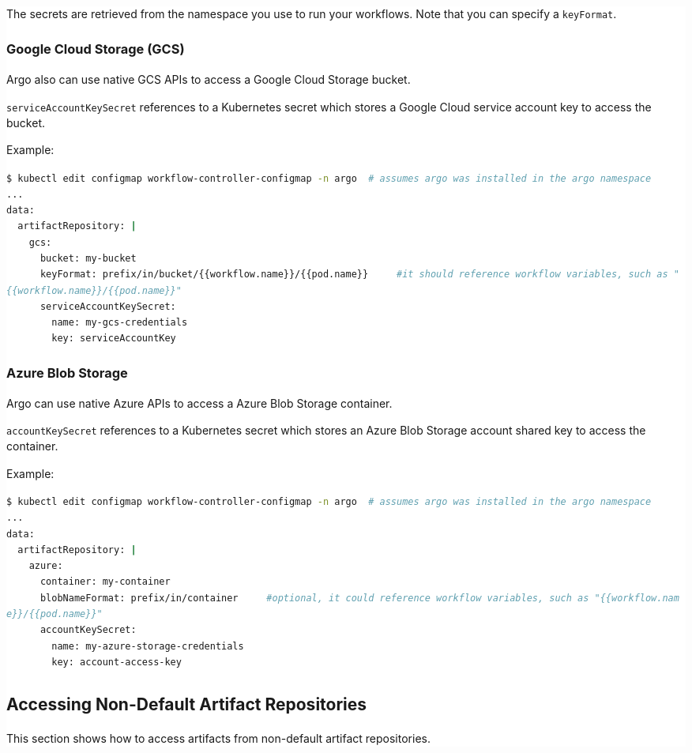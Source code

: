 The secrets are retrieved from the namespace you use to run your workflows. Note
that you can specify a `keyFormat`.

### Google Cloud Storage (GCS)

Argo also can use native GCS APIs to access a Google Cloud Storage bucket.

`serviceAccountKeySecret` references to a Kubernetes secret which stores a Google Cloud
service account key to access the bucket.

Example:

```bash
$ kubectl edit configmap workflow-controller-configmap -n argo  # assumes argo was installed in the argo namespace
...
data:
  artifactRepository: |
    gcs:
      bucket: my-bucket
      keyFormat: prefix/in/bucket/{{workflow.name}}/{{pod.name}}     #it should reference workflow variables, such as "{{workflow.name}}/{{pod.name}}"
      serviceAccountKeySecret:
        name: my-gcs-credentials
        key: serviceAccountKey
```

### Azure Blob Storage

Argo can use native Azure APIs to access a Azure Blob Storage container.

`accountKeySecret` references to a Kubernetes secret which stores an Azure Blob
Storage account shared key to access the container.

Example:

```bash
$ kubectl edit configmap workflow-controller-configmap -n argo  # assumes argo was installed in the argo namespace
...
data:
  artifactRepository: |
    azure:
      container: my-container
      blobNameFormat: prefix/in/container     #optional, it could reference workflow variables, such as "{{workflow.name}}/{{pod.name}}"
      accountKeySecret:
        name: my-azure-storage-credentials
        key: account-access-key
```

## Accessing Non-Default Artifact Repositories

This section shows how to access artifacts from non-default artifact
repositories.
